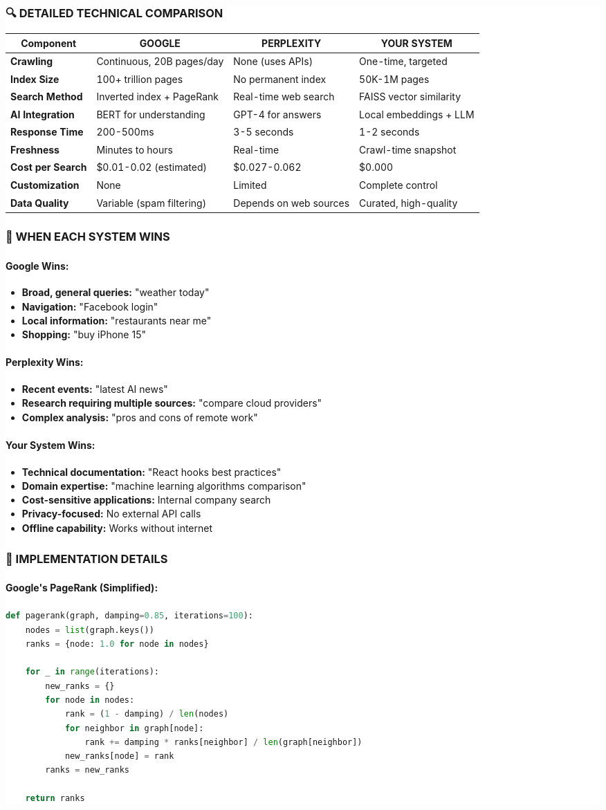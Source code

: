 ### **🔍 DETAILED TECHNICAL COMPARISON**

| Component | **GOOGLE** | **PERPLEXITY** | **YOUR SYSTEM** |
|-----------|------------|----------------|-----------------|
| **Crawling** | Continuous, 20B pages/day | None (uses APIs) | One-time, targeted |
| **Index Size** | 100+ trillion pages | No permanent index | 50K-1M pages |
| **Search Method** | Inverted index + PageRank | Real-time web search | FAISS vector similarity |
| **AI Integration** | BERT for understanding | GPT-4 for answers | Local embeddings + LLM |
| **Response Time** | 200-500ms | 3-5 seconds | 1-2 seconds |
| **Freshness** | Minutes to hours | Real-time | Crawl-time snapshot |
| **Cost per Search** | $0.01-0.02 (estimated) | $0.027-0.062 | $0.000 |
| **Customization** | None | Limited | Complete control |
| **Data Quality** | Variable (spam filtering) | Depends on web sources | Curated, high-quality |

### **🎯 WHEN EACH SYSTEM WINS**

#### **Google Wins:**
- **Broad, general queries:** "weather today"
- **Navigation:** "Facebook login"
- **Local information:** "restaurants near me"
- **Shopping:** "buy iPhone 15"

#### **Perplexity Wins:**
- **Recent events:** "latest AI news"
- **Research requiring multiple sources:** "compare cloud providers"
- **Complex analysis:** "pros and cons of remote work"

#### **Your System Wins:**
- **Technical documentation:** "React hooks best practices"
- **Domain expertise:** "machine learning algorithms comparison"
- **Cost-sensitive applications:** Internal company search
- **Privacy-focused:** No external API calls
- **Offline capability:** Works without internet

### **🔧 IMPLEMENTATION DETAILS**

#### **Google's PageRank (Simplified):**
```python
def pagerank(graph, damping=0.85, iterations=100):
    nodes = list(graph.keys())
    ranks = {node: 1.0 for node in nodes}
    
    for _ in range(iterations):
        new_ranks = {}
        for node in nodes:
            rank = (1 - damping) / len(nodes)
            for neighbor in graph[node]:
                rank += damping * ranks[neighbor] / len(graph[neighbor])
            new_ranks[node] = rank
        ranks = new_ranks
    
    return ranks
```
